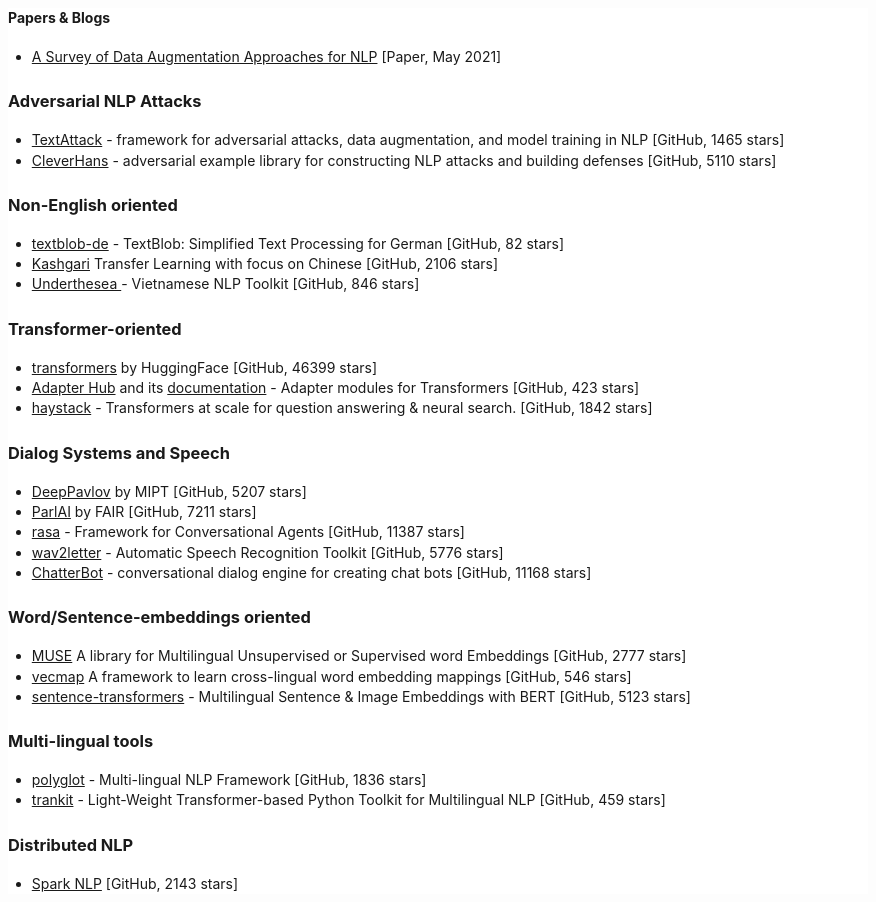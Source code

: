#### Papers & Blogs
* [A Survey of Data Augmentation Approaches for NLP](https://arxiv.org/abs/2105.03075) [Paper, May 2021]

### Adversarial NLP Attacks
* [TextAttack](https://github.com/QData/TextAttack) - framework for adversarial attacks, data augmentation, and model training in NLP [GitHub, 1465 stars]
* [CleverHans](https://github.com/tensorflow/cleverhans) - adversarial example library for constructing NLP attacks and building defenses [GitHub, 5110 stars]

### Non-English oriented
* [textblob-de](https://github.com/markuskiller/textblob-de) - TextBlob: Simplified Text Processing for German [GitHub, 82 stars]
* [Kashgari](https://github.com/BrikerMan/Kashgari) Transfer Learning with focus on Chinese [GitHub, 2106 stars]
* [Underthesea ](https://github.com/undertheseanlp/underthesea) - Vietnamese NLP Toolkit [GitHub, 846 stars]

### Transformer-oriented
* [transformers](https://github.com/huggingface/transformers) by HuggingFace [GitHub, 46399 stars]
* [Adapter Hub](https://github.com/Adapter-Hub/adapter-transformers) and its [documentation](https://docs.adapterhub.ml/index.html) - Adapter modules for Transformers [GitHub, 423 stars]
* [haystack](https://github.com/deepset-ai/haystack) - Transformers at scale for question answering & neural search. [GitHub, 1842 stars]

### Dialog Systems and Speech
* [DeepPavlov](https://github.com/deepmipt/DeepPavlov) by MIPT [GitHub, 5207 stars]
* [ParlAI](https://github.com/facebookresearch/ParlAI) by FAIR [GitHub, 7211 stars]
* [rasa](https://github.com/RasaHQ/rasa) - Framework for Conversational Agents [GitHub, 11387 stars]
* [wav2letter](https://github.com/facebookresearch/wav2letter) - Automatic Speech Recognition Toolkit [GitHub, 5776 stars]
* [ChatterBot](https://github.com/gunthercox/ChatterBot) - conversational dialog engine for creating chat bots [GitHub, 11168 stars]

### Word/Sentence-embeddings oriented
* [MUSE](https://github.com/facebookresearch/MUSE) A library for Multilingual Unsupervised or Supervised word Embeddings [GitHub, 2777 stars]
* [vecmap](https://github.com/artetxem/vecmap) A framework to learn cross-lingual word embedding mappings [GitHub, 546 stars]
* [sentence-transformers](https://github.com/UKPLab/sentence-transformers) - Multilingual Sentence & Image Embeddings with BERT [GitHub, 5123 stars]

### Multi-lingual tools
* [polyglot](https://github.com/aboSamoor/polyglot) - Multi-lingual NLP Framework [GitHub, 1836 stars]
* [trankit](https://github.com/nlp-uoregon/trankit) - Light-Weight Transformer-based Python Toolkit for Multilingual NLP [GitHub, 459 stars]

### Distributed NLP
* [Spark NLP](https://github.com/JohnSnowLabs/spark-nlp) [GitHub, 2143 stars]

